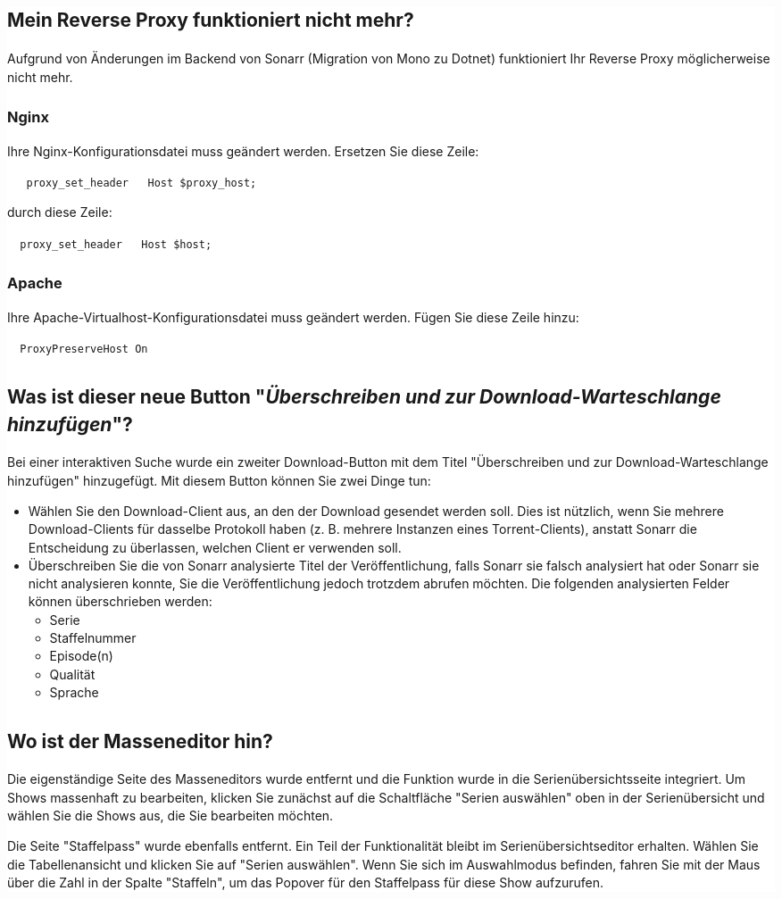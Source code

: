 
## Mein Reverse Proxy funktioniert nicht mehr?

Aufgrund von Änderungen im Backend von Sonarr (Migration von Mono zu Dotnet) funktioniert Ihr Reverse Proxy möglicherweise nicht mehr.

### Nginx

Ihre Nginx-Konfigurationsdatei muss geändert werden. Ersetzen Sie diese Zeile:

```nginx
   proxy_set_header   Host $proxy_host;
```

durch diese Zeile:

```nginx
  proxy_set_header   Host $host;
```

### Apache

Ihre Apache-Virtualhost-Konfigurationsdatei muss geändert werden. Fügen Sie diese Zeile hinzu:

```apache2
  ProxyPreserveHost On
```

## Was ist dieser neue Button "*Überschreiben und zur Download-Warteschlange hinzufügen*"?

Bei einer interaktiven Suche wurde ein zweiter Download-Button mit dem Titel "Überschreiben und zur Download-Warteschlange hinzufügen" hinzugefügt. Mit diesem Button können Sie zwei Dinge tun:

- Wählen Sie den Download-Client aus, an den der Download gesendet werden soll. Dies ist nützlich, wenn Sie mehrere Download-Clients für dasselbe Protokoll haben (z. B. mehrere Instanzen eines Torrent-Clients), anstatt Sonarr die Entscheidung zu überlassen, welchen Client er verwenden soll.
- Überschreiben Sie die von Sonarr analysierte Titel der Veröffentlichung, falls Sonarr sie falsch analysiert hat oder Sonarr sie nicht analysieren konnte, Sie die Veröffentlichung jedoch trotzdem abrufen möchten. Die folgenden analysierten Felder können überschrieben werden:
  - Serie
  - Staffelnummer
  - Episode(n)
  - Qualität
  - Sprache

## Wo ist der Masseneditor hin?

Die eigenständige Seite des Masseneditors wurde entfernt und die Funktion wurde in die Serienübersichtsseite integriert. Um Shows massenhaft zu bearbeiten, klicken Sie zunächst auf die Schaltfläche "Serien auswählen" oben in der Serienübersicht und wählen Sie die Shows aus, die Sie bearbeiten möchten.

Die Seite "Staffelpass" wurde ebenfalls entfernt. Ein Teil der Funktionalität bleibt im Serienübersichtseditor erhalten. Wählen Sie die Tabellenansicht und klicken Sie auf "Serien auswählen". Wenn Sie sich im Auswahlmodus befinden, fahren Sie mit der Maus über die Zahl in der Spalte "Staffeln", um das Popover für den Staffelpass für diese Show aufzurufen.
